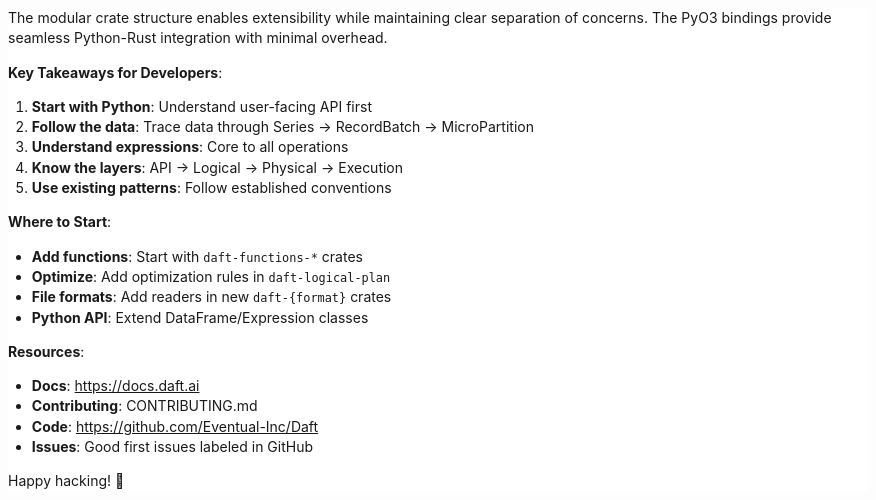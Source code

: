 The modular crate structure enables extensibility while maintaining clear separation of concerns. The PyO3 bindings provide seamless Python-Rust integration with minimal overhead.

**Key Takeaways for Developers**:

1. **Start with Python**: Understand user-facing API first
2. **Follow the data**: Trace data through Series → RecordBatch → MicroPartition
3. **Understand expressions**: Core to all operations
4. **Know the layers**: API → Logical → Physical → Execution
5. **Use existing patterns**: Follow established conventions

**Where to Start**:

- **Add functions**: Start with `daft-functions-*` crates
- **Optimize**: Add optimization rules in `daft-logical-plan`
- **File formats**: Add readers in new `daft-{format}` crates
- **Python API**: Extend DataFrame/Expression classes

**Resources**:

- **Docs**: https://docs.daft.ai
- **Contributing**: CONTRIBUTING.md
- **Code**: https://github.com/Eventual-Inc/Daft
- **Issues**: Good first issues labeled in GitHub

Happy hacking! 🚀
